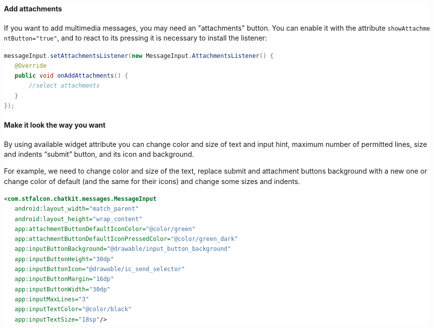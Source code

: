 #### Add attachments

If you want to add multimedia messages, you may need an "attachments" button. You can enable it with the attribute `showAttachmentButton="true"`, and to react to its pressing it is necessary to install the listener:
```java
messageInput.setAttachmentsListener(new MessageInput.AttachmentsListener() {
   @Override
   public void onAddAttachments() {
       //select attachments
   }
});
```

#### Make it look the way you want

By using available widget attribute you can change color and size of text and input hint,  maximum number of permitted lines, size and indents “submit” button, and its icon and background.

For example, we need to change color and size of the text, replace submit and attachment buttons background with a new one or change color of default (and the same for their icons) and change some sizes and indents.

```xml
<com.stfalcon.chatkit.messages.MessageInput
   android:layout_width="match_parent"
   android:layout_height="wrap_content"
   app:attachmentButtonDefaultIconColor="@color/green"
   app:attachmentButtonDefaultIconPressedColor="@color/green_dark"
   app:inputButtonBackground="@drawable/input_button_background"
   app:inputButtonHeight="30dp"
   app:inputButtonIcon="@drawable/ic_send_selector"
   app:inputButtonMargin="16dp"
   app:inputButtonWidth="30dp"
   app:inputMaxLines="3"
   app:inputTextColor="@color/black"
   app:inputTextSize="18sp"/>
```
